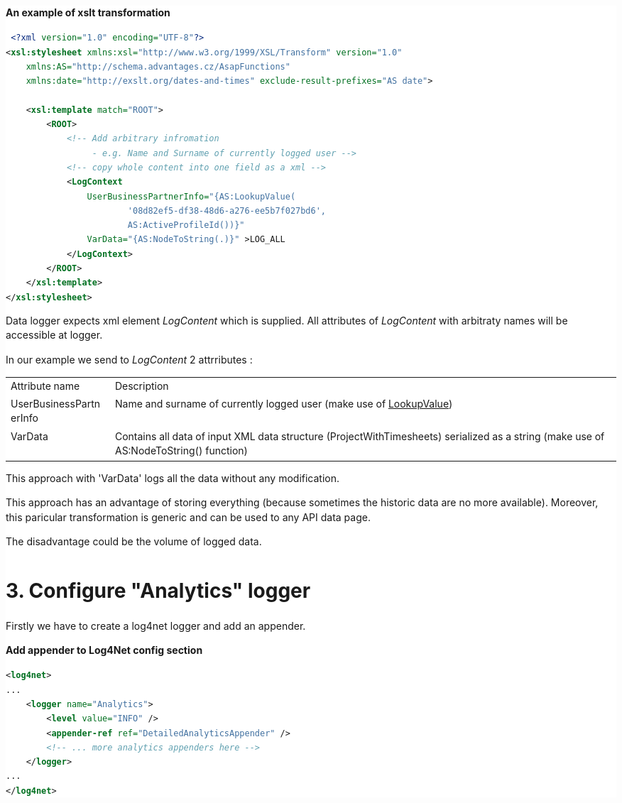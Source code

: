 **An example of xslt transformation**

``` xml
 <?xml version="1.0" encoding="UTF-8"?>
<xsl:stylesheet xmlns:xsl="http://www.w3.org/1999/XSL/Transform" version="1.0"
    xmlns:AS="http://schema.advantages.cz/AsapFunctions"
    xmlns:date="http://exslt.org/dates-and-times" exclude-result-prefixes="AS date">
    
    <xsl:template match="ROOT">
        <ROOT>
            <!-- Add arbitrary infromation
                 - e.g. Name and Surname of currently logged user -->
            <!-- copy whole content into one field as a xml -->
            <LogContext                
                UserBusinessPartnerInfo="{AS:LookupValue(
                        '08d82ef5-df38-48d6-a276-ee5b7f027bd6',
                        AS:ActiveProfileId())}"
                VarData="{AS:NodeToString(.)}" >LOG_ALL
            </LogContext>
        </ROOT>
    </xsl:template>
</xsl:stylesheet>
```

Data logger expects xml element *LogContent* which is supplied. All attributes of *LogContent* with arbitraty names will be accessible at logger.

In our example we send to *LogContent* 2 attrributes :

|                         |                                                                                                                                       |
|-------------------------|---------------------------------------------------------------------------------------------------------------------------------------|
| Attribute name          | Description                                                                                                                           |
| UserBusinessPartnerInfo | Name and surname of currently logged user (make use of [LookupValue](/t/LookupValue))                                                 |
| VarData                 | Contains all data of input XML data structure (ProjectWithTimesheets) serialized as a string (make use of AS:NodeToString() function) |

This approach with 'VarData' logs all the data without any modification.

This approach has an advantage of storing everything (because sometimes the historic data are no more available). Moreover, this paricular transformation is generic and can be used to any API data page.

The disadvantage could be the volume of logged data.

# 3. Configure "Analytics" logger

Firstly we have to create a log4net logger and add an appender.

**Add appender to Log4Net config section**

``` xml
<log4net>
... 
    <logger name="Analytics">
        <level value="INFO" />
        <appender-ref ref="DetailedAnalyticsAppender" />
        <!-- ... more analytics appenders here -->
    </logger>
...
</log4net>
```
